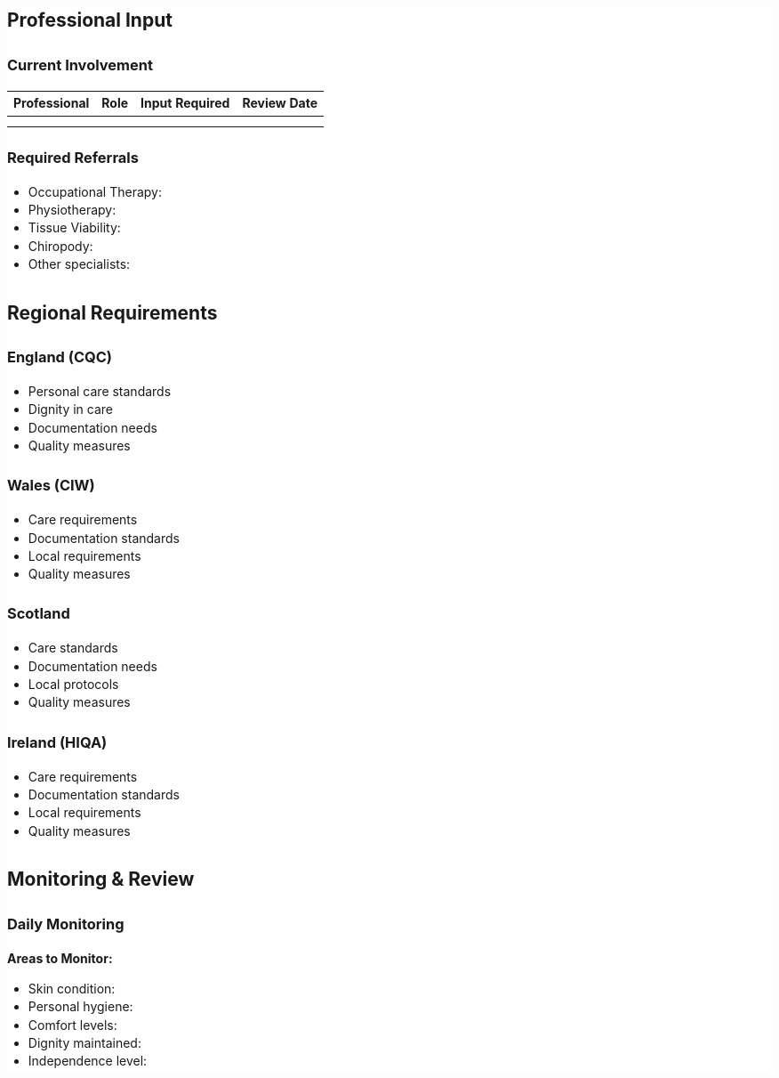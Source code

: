 ## Professional Input

### Current Involvement
| Professional | Role | Input Required | Review Date |
|--------------|------|----------------|-------------|
|              |      |                |             |
|              |      |                |             |

### Required Referrals
- Occupational Therapy:
- Physiotherapy:
- Tissue Viability:
- Chiropody:
- Other specialists:

## Regional Requirements

### England (CQC)
- Personal care standards
- Dignity in care
- Documentation needs
- Quality measures

### Wales (CIW)
- Care requirements
- Documentation standards
- Local requirements
- Quality measures

### Scotland
- Care standards
- Documentation needs
- Local protocols
- Quality measures

### Ireland (HIQA)
- Care requirements
- Documentation standards
- Local requirements
- Quality measures

## Monitoring & Review

### Daily Monitoring
**Areas to Monitor:**
- Skin condition:
- Personal hygiene:
- Comfort levels:
- Dignity maintained:
- Independence level:
